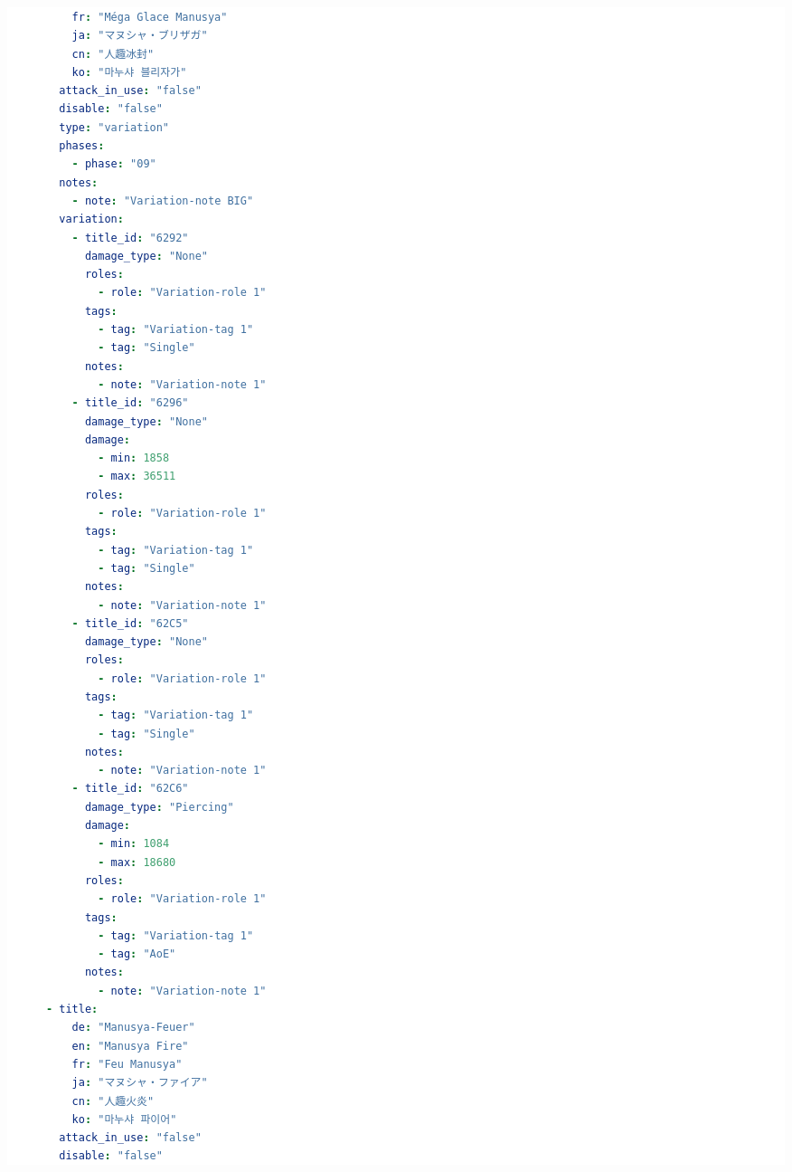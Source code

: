 ```yaml
          fr: "Méga Glace Manusya"
          ja: "マヌシャ・ブリザガ"
          cn: "人趣冰封"
          ko: "마누샤 블리자가"
        attack_in_use: "false"
        disable: "false"
        type: "variation"
        phases:
          - phase: "09"
        notes:
          - note: "Variation-note BIG"
        variation:
          - title_id: "6292"
            damage_type: "None"
            roles:
              - role: "Variation-role 1"
            tags:
              - tag: "Variation-tag 1"
              - tag: "Single"
            notes:
              - note: "Variation-note 1"
          - title_id: "6296"
            damage_type: "None"
            damage:
              - min: 1858
              - max: 36511
            roles:
              - role: "Variation-role 1"
            tags:
              - tag: "Variation-tag 1"
              - tag: "Single"
            notes:
              - note: "Variation-note 1"
          - title_id: "62C5"
            damage_type: "None"
            roles:
              - role: "Variation-role 1"
            tags:
              - tag: "Variation-tag 1"
              - tag: "Single"
            notes:
              - note: "Variation-note 1"
          - title_id: "62C6"
            damage_type: "Piercing"
            damage:
              - min: 1084
              - max: 18680
            roles:
              - role: "Variation-role 1"
            tags:
              - tag: "Variation-tag 1"
              - tag: "AoE"
            notes:
              - note: "Variation-note 1"
      - title:
          de: "Manusya-Feuer"
          en: "Manusya Fire"
          fr: "Feu Manusya"
          ja: "マヌシャ・ファイア"
          cn: "人趣火炎"
          ko: "마누샤 파이어"
        attack_in_use: "false"
        disable: "false"
```